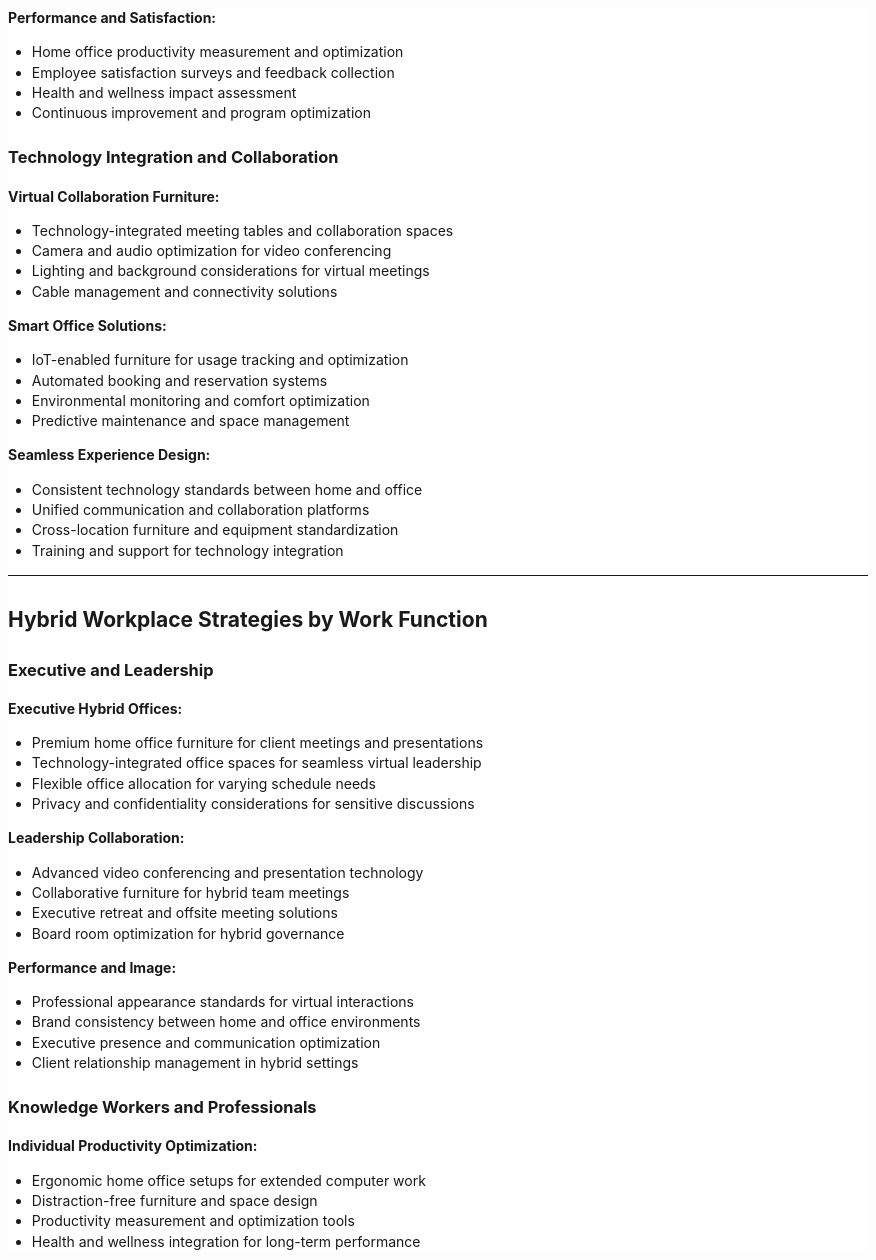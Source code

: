 **Performance and Satisfaction:**
- Home office productivity measurement and optimization
- Employee satisfaction surveys and feedback collection
- Health and wellness impact assessment
- Continuous improvement and program optimization

### Technology Integration and Collaboration

**Virtual Collaboration Furniture:**
- Technology-integrated meeting tables and collaboration spaces
- Camera and audio optimization for video conferencing
- Lighting and background considerations for virtual meetings
- Cable management and connectivity solutions

**Smart Office Solutions:**
- IoT-enabled furniture for usage tracking and optimization
- Automated booking and reservation systems
- Environmental monitoring and comfort optimization
- Predictive maintenance and space management

**Seamless Experience Design:**
- Consistent technology standards between home and office
- Unified communication and collaboration platforms
- Cross-location furniture and equipment standardization
- Training and support for technology integration

---

## Hybrid Workplace Strategies by Work Function

### Executive and Leadership

**Executive Hybrid Offices:**
- Premium home office furniture for client meetings and presentations
- Technology-integrated office spaces for seamless virtual leadership
- Flexible office allocation for varying schedule needs
- Privacy and confidentiality considerations for sensitive discussions

**Leadership Collaboration:**
- Advanced video conferencing and presentation technology
- Collaborative furniture for hybrid team meetings
- Executive retreat and offsite meeting solutions
- Board room optimization for hybrid governance

**Performance and Image:**
- Professional appearance standards for virtual interactions
- Brand consistency between home and office environments
- Executive presence and communication optimization
- Client relationship management in hybrid settings

### Knowledge Workers and Professionals

**Individual Productivity Optimization:**
- Ergonomic home office setups for extended computer work
- Distraction-free furniture and space design
- Productivity measurement and optimization tools
- Health and wellness integration for long-term performance
